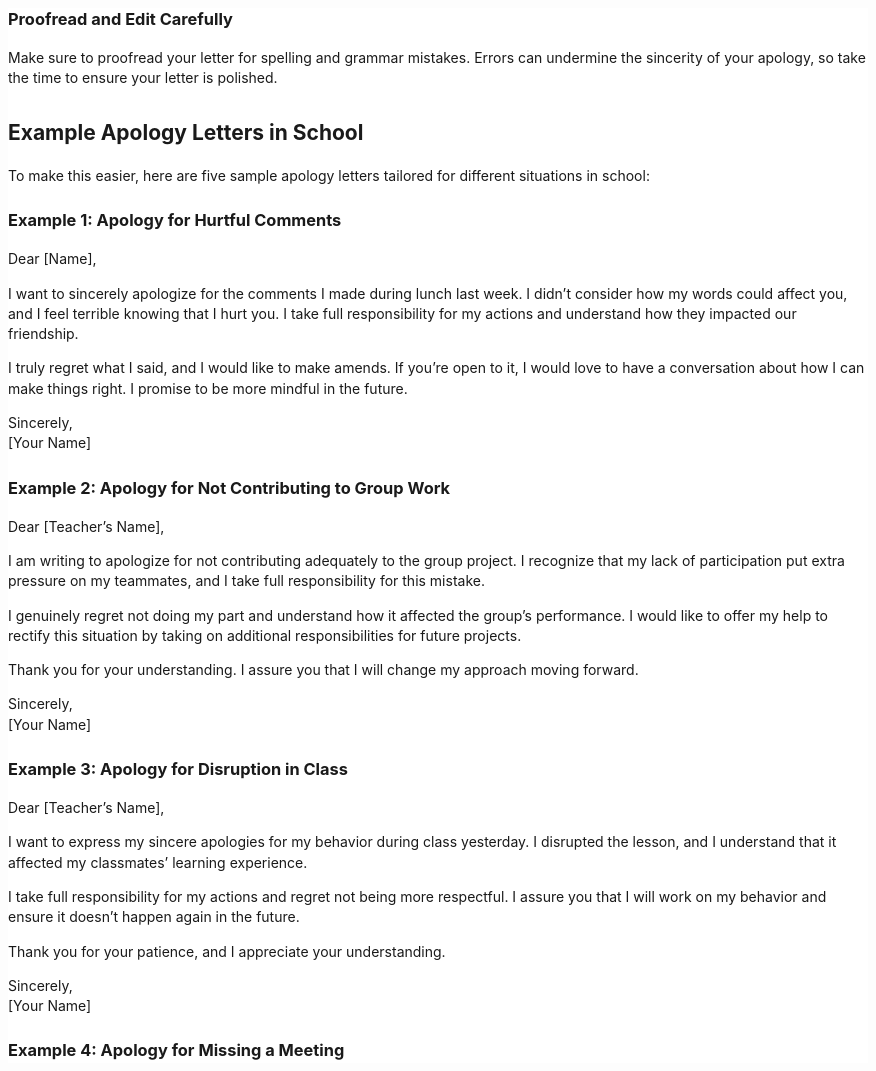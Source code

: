 ### Proofread and Edit Carefully

Make sure to proofread your letter for spelling and grammar mistakes. Errors can undermine the sincerity of your apology, so take the time to ensure your letter is polished.

## Example Apology Letters in School

To make this easier, here are five sample apology letters tailored for different situations in school:

### Example 1: Apology for Hurtful Comments 

Dear [Name],

I want to sincerely apologize for the comments I made during lunch last week. I didn’t consider how my words could affect you, and I feel terrible knowing that I hurt you. I take full responsibility for my actions and understand how they impacted our friendship.

I truly regret what I said, and I would like to make amends. If you’re open to it, I would love to have a conversation about how I can make things right. I promise to be more mindful in the future.

Sincerely,  
[Your Name]

### Example 2: Apology for Not Contributing to Group Work

Dear [Teacher’s Name],

I am writing to apologize for not contributing adequately to the group project. I recognize that my lack of participation put extra pressure on my teammates, and I take full responsibility for this mistake.

I genuinely regret not doing my part and understand how it affected the group’s performance. I would like to offer my help to rectify this situation by taking on additional responsibilities for future projects.

Thank you for your understanding. I assure you that I will change my approach moving forward.

Sincerely,  
[Your Name]

### Example 3: Apology for Disruption in Class

Dear [Teacher’s Name],

I want to express my sincere apologies for my behavior during class yesterday. I disrupted the lesson, and I understand that it affected my classmates’ learning experience. 

I take full responsibility for my actions and regret not being more respectful. I assure you that I will work on my behavior and ensure it doesn’t happen again in the future.

Thank you for your patience, and I appreciate your understanding.

Sincerely,  
[Your Name]

### Example 4: Apology for Missing a Meeting
